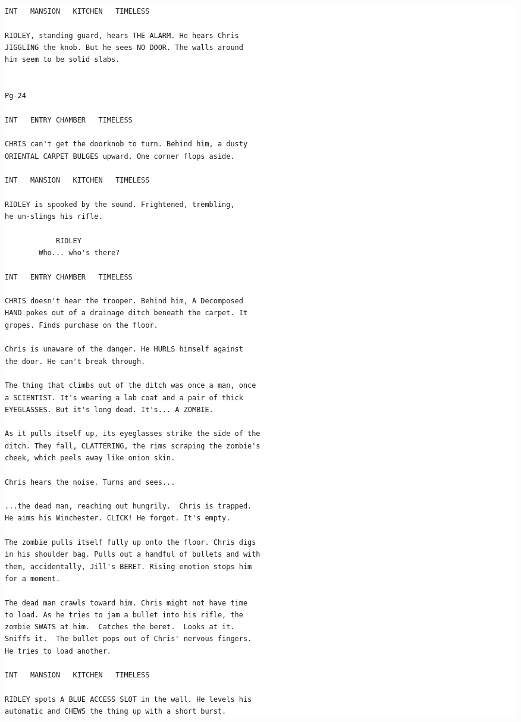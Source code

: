 	
	INT   MANSION   KITCHEN   TIMELESS
	
	RIDLEY, standing guard, hears THE ALARM. He hears Chris
	JIGGLING the knob. But he sees NO DOOR. The walls around
	him seem to be solid slabs.
	
	
	Pg-24
	
	INT   ENTRY CHAMBER   TIMELESS
	
	CHRIS can't get the doorknob to turn. Behind him, a dusty
	ORIENTAL CARPET BULGES upward. One corner flops aside.
	
	INT   MANSION   KITCHEN   TIMELESS
	
	RIDLEY is spooked by the sound. Frightened, trembling,
	he un-slings his rifle.
	
				RIDLEY
			Who... who's there?
	
	INT   ENTRY CHAMBER   TIMELESS
	
	CHRIS doesn't hear the trooper. Behind him, A Decomposed
	HAND pokes out of a drainage ditch beneath the carpet. It
	gropes. Finds purchase on the floor.
	
	Chris is unaware of the danger. He HURLS himself against
	the door. He can't break through.
	
	The thing that climbs out of the ditch was once a man, once
	a SCIENTIST. It's wearing a lab coat and a pair of thick
	EYEGLASSES. But it's long dead. It's... A ZOMBIE.
	
	As it pulls itself up, its eyeglasses strike the side of the
	ditch. They fall, CLATTERING, the rims scraping the zombie's
	cheek, which peels away like onion skin.
	
	Chris hears the noise. Turns and sees...
	
	...the dead man, reaching out hungrily.  Chris is trapped.
	He aims his Winchester. CLICK! He forgot. It's empty.
	
	The zombie pulls itself fully up onto the floor. Chris digs
	in his shoulder bag. Pulls out a handful of bullets and with
	them, accidentally, Jill's BERET. Rising emotion stops him
	for a moment.
	
	The dead man crawls toward him. Chris might not have time
	to load. As he tries to jam a bullet into his rifle, the
	zombie SWATS at him.  Catches the beret.  Looks at it.
	Sniffs it.  The bullet pops out of Chris' nervous fingers.
	He tries to load another.
	
	INT   MANSION   KITCHEN   TIMELESS
	
	RIDLEY spots A BLUE ACCESS SLOT in the wall. He levels his
	automatic and CHEWS the thing up with a short burst.
	